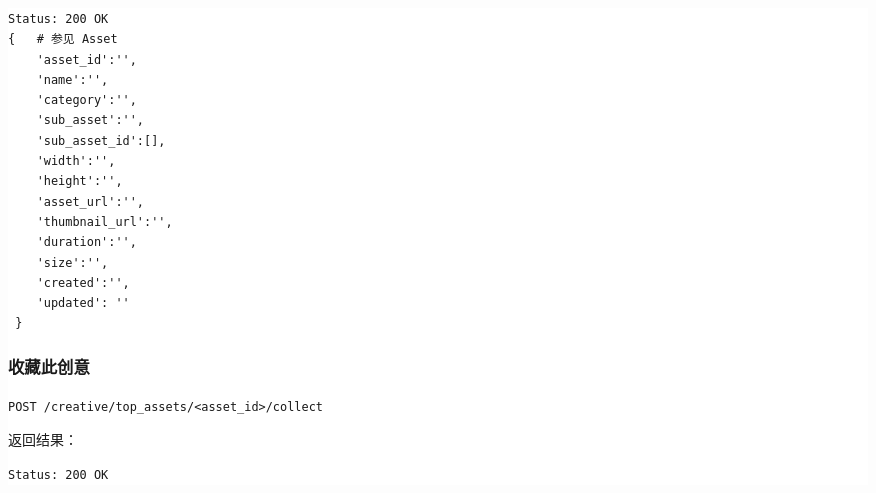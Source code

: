     Status: 200 OK
    {   # 参见 Asset
        'asset_id':'',
        'name':'',
        'category':'',
        'sub_asset':'',
        'sub_asset_id':[],
        'width':'',
        'height':'',
        'asset_url':'',
        'thumbnail_url':'',
        'duration':'',
        'size':'',
        'created':'',
        'updated': ''
     }

### 收藏此创意

    POST /creative/top_assets/<asset_id>/collect

返回结果：

    Status: 200 OK









